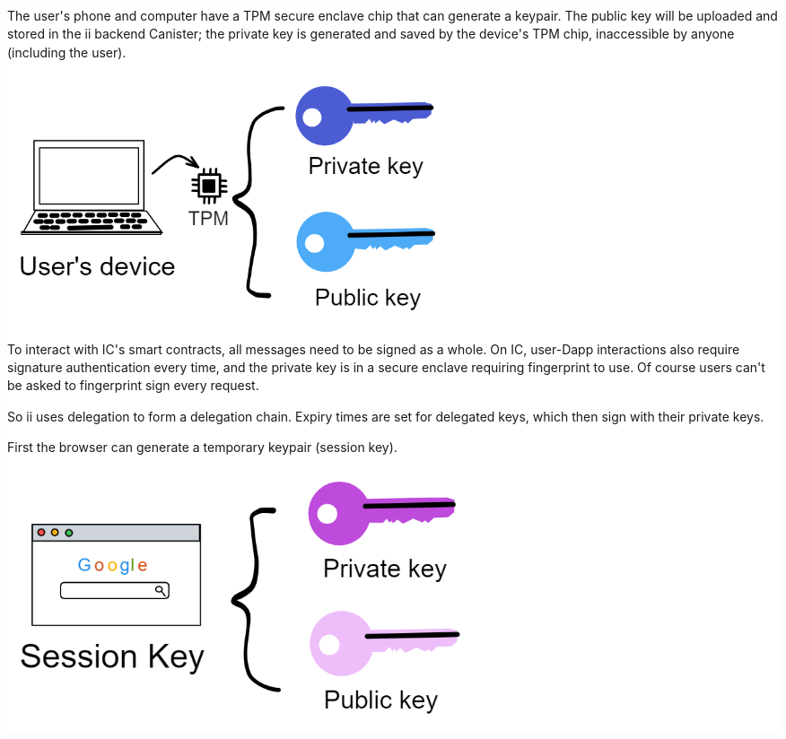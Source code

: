 The user's phone and computer have a TPM secure enclave chip that can generate a keypair. The public key will be uploaded and stored in the ii backend Canister; the private key is generated and saved by the device's TPM chip, inaccessible by anyone (including the user).

<div class="center-image">
<img src="assets/ii/image-20231009234513526.png" style="zoom:65%;" />
</div>

To interact with IC's smart contracts, all messages need to be signed as a whole. On IC, user-Dapp interactions also require signature authentication every time, and the private key is in a secure enclave requiring fingerprint to use. Of course users can't be asked to fingerprint sign every request.

So ii uses delegation to form a delegation chain. Expiry times are set for delegated keys, which then sign with their private keys.



First the browser can generate a temporary keypair (session key).

<div class="center-image">
<img src="assets/ii/image-20231009234607478.png" alt="image-20231009234607478" style="zoom:70%;" />
</div>
